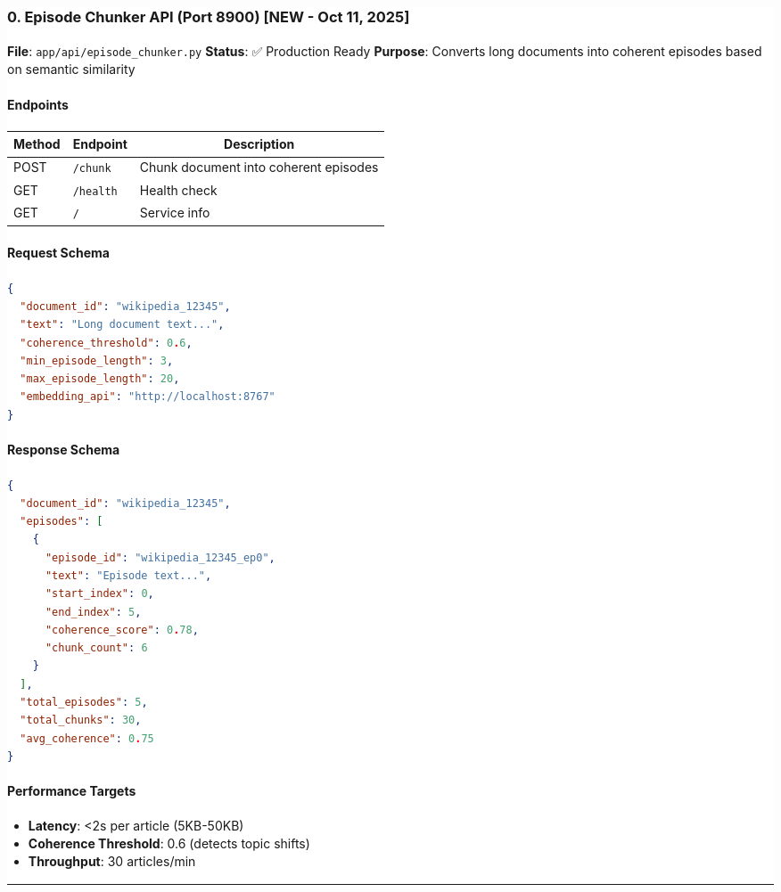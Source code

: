 ### 0. Episode Chunker API (Port 8900) [NEW - Oct 11, 2025]

**File**: `app/api/episode_chunker.py`
**Status**: ✅ Production Ready
**Purpose**: Converts long documents into coherent episodes based on semantic similarity

#### Endpoints

| Method | Endpoint | Description |
|--------|----------|-------------|
| POST | `/chunk` | Chunk document into coherent episodes |
| GET | `/health` | Health check |
| GET | `/` | Service info |

#### Request Schema
```json
{
  "document_id": "wikipedia_12345",
  "text": "Long document text...",
  "coherence_threshold": 0.6,
  "min_episode_length": 3,
  "max_episode_length": 20,
  "embedding_api": "http://localhost:8767"
}
```

#### Response Schema
```json
{
  "document_id": "wikipedia_12345",
  "episodes": [
    {
      "episode_id": "wikipedia_12345_ep0",
      "text": "Episode text...",
      "start_index": 0,
      "end_index": 5,
      "coherence_score": 0.78,
      "chunk_count": 6
    }
  ],
  "total_episodes": 5,
  "total_chunks": 30,
  "avg_coherence": 0.75
}
```

#### Performance Targets
- **Latency**: <2s per article (5KB-50KB)
- **Coherence Threshold**: 0.6 (detects topic shifts)
- **Throughput**: 30 articles/min

---